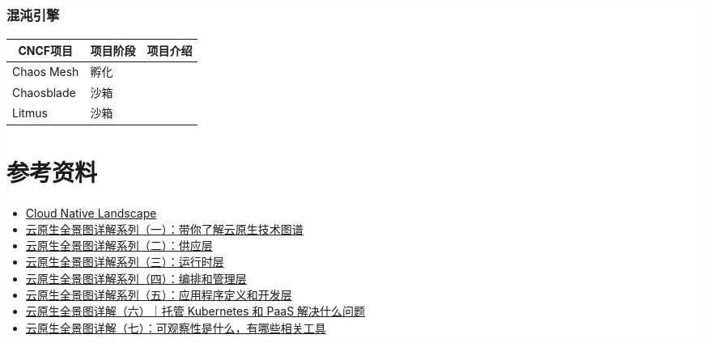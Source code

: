 ### 混沌引擎 

| CNCF项目   | 项目阶段 | 项目介绍 |
| ---------- | -------- | -------- |
| Chaos Mesh | 孵化     |          |
| Chaosblade | 沙箱     |          |
| Litmus     | 沙箱     |          |

# 参考资料

- [Cloud Native Landscape](https://landscape.cncf.io/)
- [云原生全景图详解系列（一）：带你了解云原生技术图谱](https://mp.weixin.qq.com/s/RPuzsVOyFGtqPdcqZqF_1Q)
- [云原生全景图详解系列（二）：供应层](https://mp.weixin.qq.com/s/NrW9-cJ1Lg-VF0WK8kPb7w)
- [云原生全景图详解系列（三）：运行时层](https://mp.weixin.qq.com/s/Q3USUso_PqeTrpNW8mIDhA)
- [云原生全景图详解系列（四）：编排和管理层
](https://mp.weixin.qq.com/s/2G4uvqo9_mEbRPh9MfnUmw)
- [云原生全景图详解系列（五）：应用程序定义和开发层
](https://mp.weixin.qq.com/s/Zkj0jQC1QOXFLkhCc0zlug)
- [云原生全景图详解（六）｜托管 Kubernetes 和 PaaS 解决什么问题
](https://mp.weixin.qq.com/s/73AjqjDG7VuFjtYgCBhHDg)
- [云原生全景图详解（七）：可观察性是什么，有哪些相关工具](https://mp.weixin.qq.com/s/vJwqf9S8l9KpymmAAWACxw)
